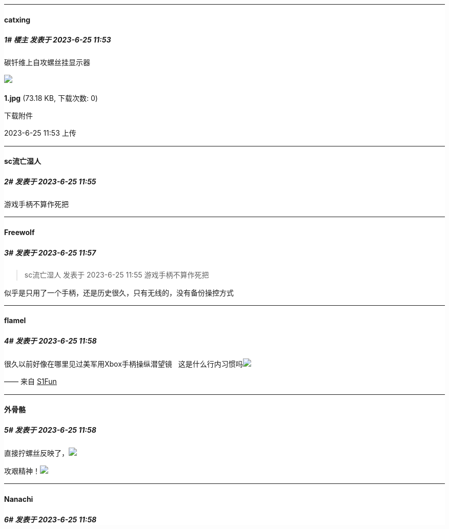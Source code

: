 
*****

####  catxing  
##### 1#       楼主       发表于 2023-6-25 11:53

碳钎维上自攻螺丝挂显示器

<img src="https://img.saraba1st.com/forum/202306/25/115331quk8qxnbnnn2qxx9.jpg" referrerpolicy="no-referrer">

<strong>1.jpg</strong> (73.18 KB, 下载次数: 0)

下载附件

2023-6-25 11:53 上传

*****

####  sc流亡湿人  
##### 2#       发表于 2023-6-25 11:55

游戏手柄不算作死把

*****

####  Freewolf  
##### 3#       发表于 2023-6-25 11:57

<blockquote>sc流亡湿人 发表于 2023-6-25 11:55
游戏手柄不算作死把</blockquote>
似乎是只用了一个手柄，还是历史很久，只有无线的，没有备份操控方式

*****

####  flamel  
##### 4#       发表于 2023-6-25 11:58

很久以前好像在哪里见过美军用Xbox手柄操纵潜望镜   这是什么行内习惯吗<img src="https://static.saraba1st.com/image/smiley/face2017/006.png" referrerpolicy="no-referrer">

—— 来自 [S1Fun](https://s1fun.koalcat.com)

*****

####  外骨骼  
##### 5#       发表于 2023-6-25 11:58

直接拧螺丝反映了，<img src="https://static.saraba1st.com/image/smiley/face2017/214.gif" referrerpolicy="no-referrer">

攻艰精神！<img src="https://static.saraba1st.com/image/smiley/face2017/067.png" referrerpolicy="no-referrer">

*****

####  Nanachi  
##### 6#       发表于 2023-6-25 11:58
